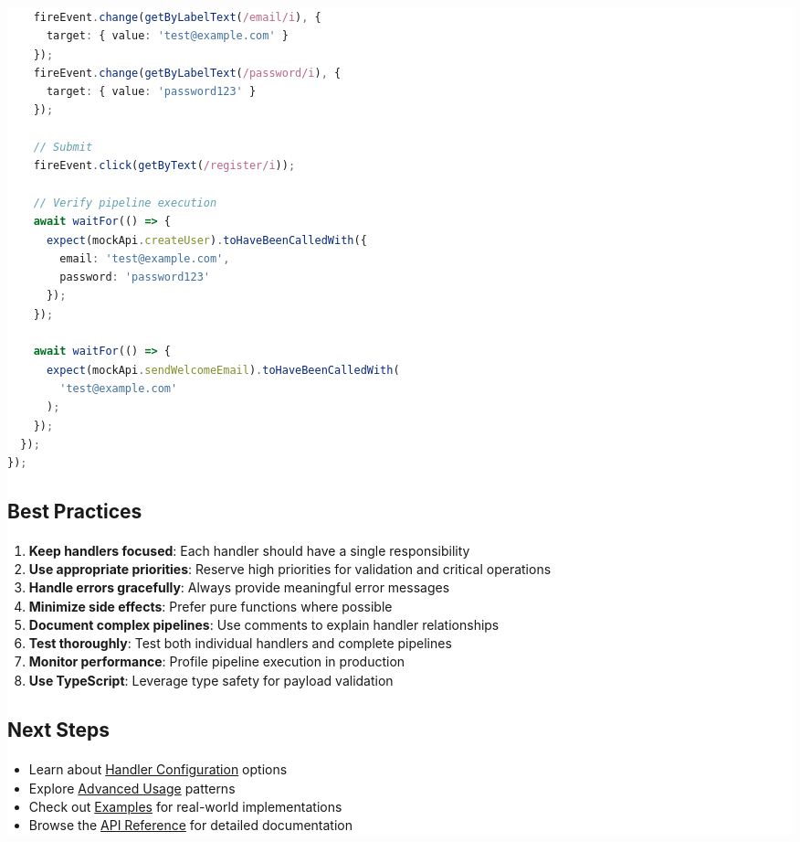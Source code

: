 ```typescript
    fireEvent.change(getByLabelText(/email/i), {
      target: { value: 'test@example.com' }
    });
    fireEvent.change(getByLabelText(/password/i), {
      target: { value: 'password123' }
    });
    
    // Submit
    fireEvent.click(getByText(/register/i));
    
    // Verify pipeline execution
    await waitFor(() => {
      expect(mockApi.createUser).toHaveBeenCalledWith({
        email: 'test@example.com',
        password: 'password123'
      });
    });
    
    await waitFor(() => {
      expect(mockApi.sendWelcomeEmail).toHaveBeenCalledWith(
        'test@example.com'
      );
    });
  });
});
```

## Best Practices

1. **Keep handlers focused**: Each handler should have a single responsibility
2. **Use appropriate priorities**: Reserve high priorities for validation and critical operations
3. **Handle errors gracefully**: Always provide meaningful error messages
4. **Minimize side effects**: Prefer pure functions where possible
5. **Document complex pipelines**: Use comments to explain handler relationships
6. **Test thoroughly**: Test both individual handlers and complete pipelines
7. **Monitor performance**: Profile pipeline execution in production
8. **Use TypeScript**: Leverage type safety for payload validation

## Next Steps

- Learn about [Handler Configuration](/guide/handler-configuration) options
- Explore [Advanced Usage](/guide/advanced) patterns
- Check out [Examples](/examples/) for real-world implementations
- Browse the [API Reference](/api/) for detailed documentation